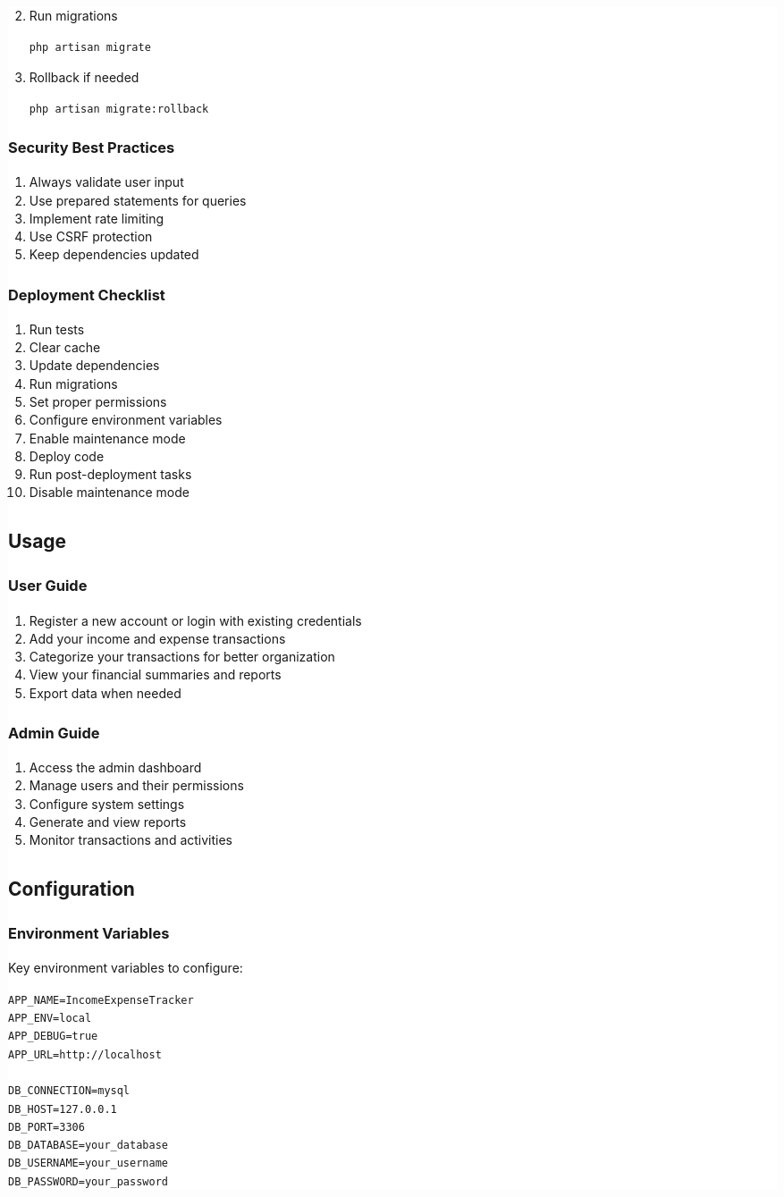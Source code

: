 2. Run migrations
   ```bash
   php artisan migrate
   ```

3. Rollback if needed
   ```bash
   php artisan migrate:rollback
   ```

### Security Best Practices
1. Always validate user input
2. Use prepared statements for queries
3. Implement rate limiting
4. Use CSRF protection
5. Keep dependencies updated

### Deployment Checklist
1. Run tests
2. Clear cache
3. Update dependencies
4. Run migrations
5. Set proper permissions
6. Configure environment variables
7. Enable maintenance mode
8. Deploy code
9. Run post-deployment tasks
10. Disable maintenance mode

## Usage

### User Guide
1. Register a new account or login with existing credentials
2. Add your income and expense transactions
3. Categorize your transactions for better organization
4. View your financial summaries and reports
5. Export data when needed

### Admin Guide
1. Access the admin dashboard
2. Manage users and their permissions
3. Configure system settings
4. Generate and view reports
5. Monitor transactions and activities

## Configuration

### Environment Variables
Key environment variables to configure:
```
APP_NAME=IncomeExpenseTracker
APP_ENV=local
APP_DEBUG=true
APP_URL=http://localhost

DB_CONNECTION=mysql
DB_HOST=127.0.0.1
DB_PORT=3306
DB_DATABASE=your_database
DB_USERNAME=your_username
DB_PASSWORD=your_password

```